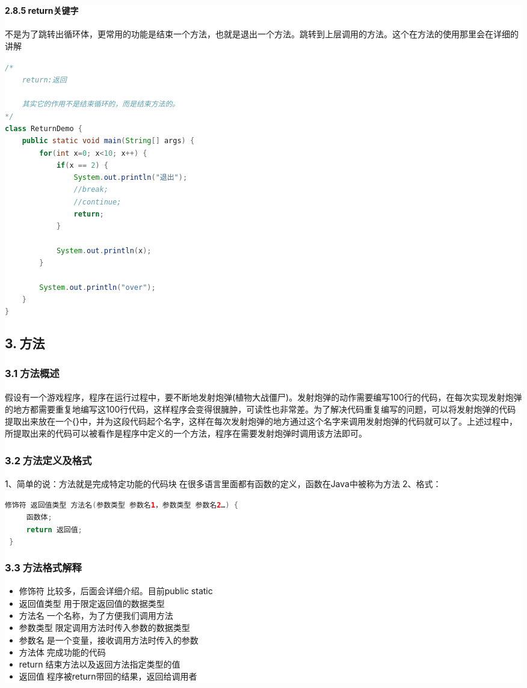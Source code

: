 #### 2.8.5 return关键字

不是为了跳转出循环体，更常用的功能是结束一个方法，也就是退出一个方法。跳转到上层调用的方法。这个在方法的使用那里会在详细的讲解

```java
/*
    return:返回

    其实它的作用不是结束循环的，而是结束方法的。
*/  
class ReturnDemo {  
    public static void main(String[] args) {  
        for(int x=0; x<10; x++) {  
            if(x == 2) {  
                System.out.println("退出");  
                //break;  
                //continue;  
                return;  
            }  

            System.out.println(x);  
        }  

        System.out.println("over");  
    }  
}  
```

## 3. 方法

### 3.1 方法概述

假设有一个游戏程序，程序在运行过程中，要不断地发射炮弹(植物大战僵尸)。发射炮弹的动作需要编写100行的代码，在每次实现发射炮弹的地方都需要重复地编写这100行代码，这样程序会变得很臃肿，可读性也非常差。为了解决代码重复编写的问题，可以将发射炮弹的代码提取出来放在一个{}中，并为这段代码起个名字，这样在每次发射炮弹的地方通过这个名字来调用发射炮弹的代码就可以了。上述过程中，所提取出来的代码可以被看作是程序中定义的一个方法，程序在需要发射炮弹时调用该方法即可。

### 3.2 方法定义及格式

1、简单的说：方法就是完成特定功能的代码块
  在很多语言里面都有函数的定义，函数在Java中被称为方法
2、格式：
```Java
修饰符 返回值类型 方法名(参数类型 参数名1，参数类型 参数名2…) {
     函数体;
     return 返回值;
 }
```
### 3.3 方法格式解释

- 修饰符 比较多，后面会详细介绍。目前public static
- 返回值类型 用于限定返回值的数据类型
- 方法名 一个名称，为了方便我们调用方法
- 参数类型 限定调用方法时传入参数的数据类型
- 参数名 是一个变量，接收调用方法时传入的参数
- 方法体 完成功能的代码
- return 结束方法以及返回方法指定类型的值
- 返回值 程序被return带回的结果，返回给调用者
